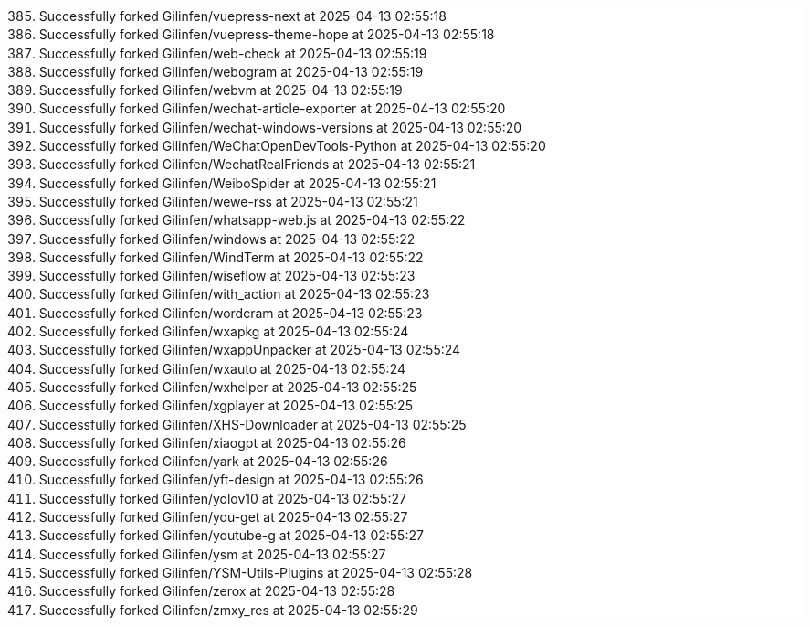 385. Successfully forked Gilinfen/vuepress-next at 2025-04-13 02:55:18
386. Successfully forked Gilinfen/vuepress-theme-hope at 2025-04-13 02:55:18
387. Successfully forked Gilinfen/web-check at 2025-04-13 02:55:19
388. Successfully forked Gilinfen/webogram at 2025-04-13 02:55:19
389. Successfully forked Gilinfen/webvm at 2025-04-13 02:55:19
390. Successfully forked Gilinfen/wechat-article-exporter at 2025-04-13 02:55:20
391. Successfully forked Gilinfen/wechat-windows-versions at 2025-04-13 02:55:20
392. Successfully forked Gilinfen/WeChatOpenDevTools-Python at 2025-04-13 02:55:20
393. Successfully forked Gilinfen/WechatRealFriends at 2025-04-13 02:55:21
394. Successfully forked Gilinfen/WeiboSpider at 2025-04-13 02:55:21
395. Successfully forked Gilinfen/wewe-rss at 2025-04-13 02:55:21
396. Successfully forked Gilinfen/whatsapp-web.js at 2025-04-13 02:55:22
397. Successfully forked Gilinfen/windows at 2025-04-13 02:55:22
398. Successfully forked Gilinfen/WindTerm at 2025-04-13 02:55:22
399. Successfully forked Gilinfen/wiseflow at 2025-04-13 02:55:23
400. Successfully forked Gilinfen/with_action at 2025-04-13 02:55:23
401. Successfully forked Gilinfen/wordcram at 2025-04-13 02:55:23
402. Successfully forked Gilinfen/wxapkg at 2025-04-13 02:55:24
403. Successfully forked Gilinfen/wxappUnpacker at 2025-04-13 02:55:24
404. Successfully forked Gilinfen/wxauto at 2025-04-13 02:55:24
405. Successfully forked Gilinfen/wxhelper at 2025-04-13 02:55:25
406. Successfully forked Gilinfen/xgplayer at 2025-04-13 02:55:25
407. Successfully forked Gilinfen/XHS-Downloader at 2025-04-13 02:55:25
408. Successfully forked Gilinfen/xiaogpt at 2025-04-13 02:55:26
409. Successfully forked Gilinfen/yark at 2025-04-13 02:55:26
410. Successfully forked Gilinfen/yft-design at 2025-04-13 02:55:26
411. Successfully forked Gilinfen/yolov10 at 2025-04-13 02:55:27
412. Successfully forked Gilinfen/you-get at 2025-04-13 02:55:27
413. Successfully forked Gilinfen/youtube-g at 2025-04-13 02:55:27
414. Successfully forked Gilinfen/ysm at 2025-04-13 02:55:27
415. Successfully forked Gilinfen/YSM-Utils-Plugins at 2025-04-13 02:55:28
416. Successfully forked Gilinfen/zerox at 2025-04-13 02:55:28
417. Successfully forked Gilinfen/zmxy_res at 2025-04-13 02:55:29
